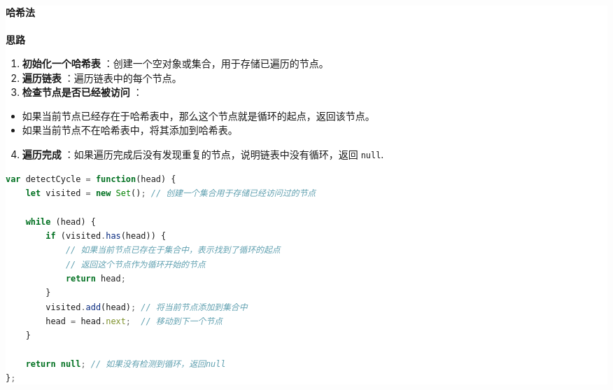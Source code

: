 #### 哈希法

**思路**

1. **初始化一个哈希表** ：创建一个空对象或集合，用于存储已遍历的节点。
2. **遍历链表** ：遍历链表中的每个节点。
3. **检查节点是否已经被访问** ：

* 如果当前节点已经存在于哈希表中，那么这个节点就是循环的起点，返回该节点。
* 如果当前节点不在哈希表中，将其添加到哈希表。

4. **遍历完成** ：如果遍历完成后没有发现重复的节点，说明链表中没有循环，返回 `null`.

```javascript
var detectCycle = function(head) {
    let visited = new Set(); // 创建一个集合用于存储已经访问过的节点

    while (head) {
        if (visited.has(head)) {
            // 如果当前节点已存在于集合中，表示找到了循环的起点
            // 返回这个节点作为循环开始的节点
            return head;
        }
        visited.add(head); // 将当前节点添加到集合中
        head = head.next;  // 移动到下一个节点
    }

    return null; // 如果没有检测到循环，返回null
};
```
